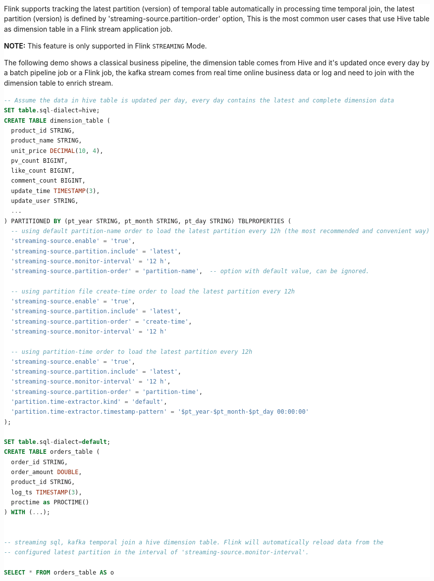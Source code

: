 Flink supports tracking the latest partition (version) of temporal table automatically in processing time temporal join, the latest partition (version) is defined by 'streaming-source.partition-order' option,
This is the most common user cases that use Hive table as dimension table in a Flink stream application job.

**NOTE:** This feature is only supported in Flink `STREAMING` Mode.

The following demo shows a classical business pipeline, the dimension table comes from Hive and it's updated once every day by a batch pipeline job or a Flink job, the kafka stream comes from real time online business data or log and need to join with the dimension table to enrich stream. 

```sql
-- Assume the data in hive table is updated per day, every day contains the latest and complete dimension data
SET table.sql-dialect=hive;
CREATE TABLE dimension_table (
  product_id STRING,
  product_name STRING,
  unit_price DECIMAL(10, 4),
  pv_count BIGINT,
  like_count BIGINT,
  comment_count BIGINT,
  update_time TIMESTAMP(3),
  update_user STRING,
  ...
) PARTITIONED BY (pt_year STRING, pt_month STRING, pt_day STRING) TBLPROPERTIES (
  -- using default partition-name order to load the latest partition every 12h (the most recommended and convenient way)
  'streaming-source.enable' = 'true',
  'streaming-source.partition.include' = 'latest',
  'streaming-source.monitor-interval' = '12 h',
  'streaming-source.partition-order' = 'partition-name',  -- option with default value, can be ignored.

  -- using partition file create-time order to load the latest partition every 12h
  'streaming-source.enable' = 'true',
  'streaming-source.partition.include' = 'latest',
  'streaming-source.partition-order' = 'create-time',
  'streaming-source.monitor-interval' = '12 h'

  -- using partition-time order to load the latest partition every 12h
  'streaming-source.enable' = 'true',
  'streaming-source.partition.include' = 'latest',
  'streaming-source.monitor-interval' = '12 h',
  'streaming-source.partition-order' = 'partition-time',
  'partition.time-extractor.kind' = 'default',
  'partition.time-extractor.timestamp-pattern' = '$pt_year-$pt_month-$pt_day 00:00:00' 
);

SET table.sql-dialect=default;
CREATE TABLE orders_table (
  order_id STRING,
  order_amount DOUBLE,
  product_id STRING,
  log_ts TIMESTAMP(3),
  proctime as PROCTIME()
) WITH (...);


-- streaming sql, kafka temporal join a hive dimension table. Flink will automatically reload data from the
-- configured latest partition in the interval of 'streaming-source.monitor-interval'.

SELECT * FROM orders_table AS o 
```